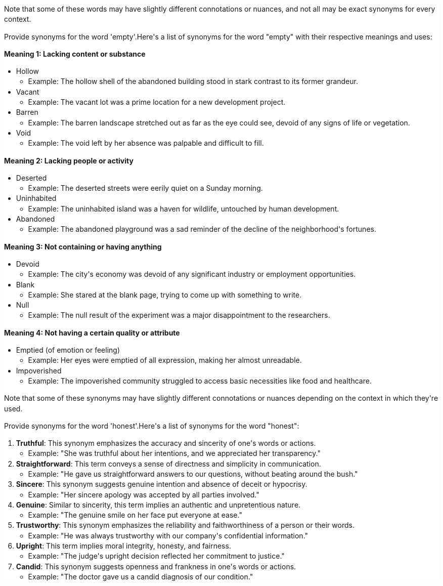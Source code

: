 Note that some of these words may have slightly different connotations or nuances, and not all may be exact synonyms for every context.
<end>

Provide synonyms for the word 'empty'.<start>Here's a list of synonyms for the word "empty" with their respective meanings and uses:

**Meaning 1: Lacking content or substance**

* Hollow
	+ Example: The hollow shell of the abandoned building stood in stark contrast to its former grandeur.
* Vacant
	+ Example: The vacant lot was a prime location for a new development project.
* Barren
	+ Example: The barren landscape stretched out as far as the eye could see, devoid of any signs of life or vegetation.
* Void
	+ Example: The void left by her absence was palpable and difficult to fill.

**Meaning 2: Lacking people or activity**

* Deserted
	+ Example: The deserted streets were eerily quiet on a Sunday morning.
* Uninhabited
	+ Example: The uninhabited island was a haven for wildlife, untouched by human development.
* Abandoned
	+ Example: The abandoned playground was a sad reminder of the decline of the neighborhood's fortunes.

**Meaning 3: Not containing or having anything**

* Devoid
	+ Example: The city's economy was devoid of any significant industry or employment opportunities.
* Blank
	+ Example: She stared at the blank page, trying to come up with something to write.
* Null
	+ Example: The null result of the experiment was a major disappointment to the researchers.

**Meaning 4: Not having a certain quality or attribute**

* Emptied (of emotion or feeling)
	+ Example: Her eyes were emptied of all expression, making her almost unreadable.
* Impoverished
	+ Example: The impoverished community struggled to access basic necessities like food and healthcare.

Note that some of these synonyms may have slightly different connotations or nuances depending on the context in which they're used.
<end>

Provide synonyms for the word 'honest'.<start>Here's a list of synonyms for the word "honest":

1. **Truthful**: This synonym emphasizes the accuracy and sincerity of one's words or actions.
	* Example: "She was truthful about her intentions, and we appreciated her transparency."
2. **Straightforward**: This term conveys a sense of directness and simplicity in communication.
	* Example: "He gave us straightforward answers to our questions, without beating around the bush."
3. **Sincere**: This synonym suggests genuine intention and absence of deceit or hypocrisy.
	* Example: "Her sincere apology was accepted by all parties involved."
4. **Genuine**: Similar to sincerity, this term implies an authentic and unpretentious nature.
	* Example: "The genuine smile on her face put everyone at ease."
5. **Trustworthy**: This synonym emphasizes the reliability and faithworthiness of a person or their words.
	* Example: "He was always trustworthy with our company's confidential information."
6. **Upright**: This term implies moral integrity, honesty, and fairness.
	* Example: "The judge's upright decision reflected her commitment to justice."
7. **Candid**: This synonym suggests openness and frankness in one's words or actions.
	* Example: "The doctor gave us a candid diagnosis of our condition."